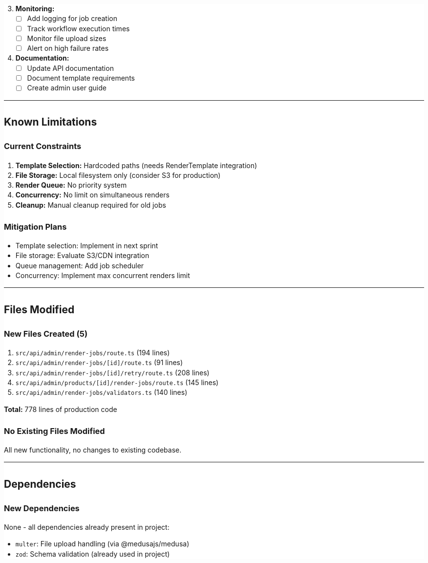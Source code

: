 3. **Monitoring:**
   - [ ] Add logging for job creation
   - [ ] Track workflow execution times
   - [ ] Monitor file upload sizes
   - [ ] Alert on high failure rates

4. **Documentation:**
   - [ ] Update API documentation
   - [ ] Document template requirements
   - [ ] Create admin user guide

---

## Known Limitations

### Current Constraints
1. **Template Selection:** Hardcoded paths (needs RenderTemplate integration)
2. **File Storage:** Local filesystem only (consider S3 for production)
3. **Render Queue:** No priority system
4. **Concurrency:** No limit on simultaneous renders
5. **Cleanup:** Manual cleanup required for old jobs

### Mitigation Plans
- Template selection: Implement in next sprint
- File storage: Evaluate S3/CDN integration
- Queue management: Add job scheduler
- Concurrency: Implement max concurrent renders limit

---

## Files Modified

### New Files Created (5)
1. `src/api/admin/render-jobs/route.ts` (194 lines)
2. `src/api/admin/render-jobs/[id]/route.ts` (91 lines)
3. `src/api/admin/render-jobs/[id]/retry/route.ts` (208 lines)
4. `src/api/admin/products/[id]/render-jobs/route.ts` (145 lines)
5. `src/api/admin/render-jobs/validators.ts` (140 lines)

**Total:** 778 lines of production code

### No Existing Files Modified
All new functionality, no changes to existing codebase.

---

## Dependencies

### New Dependencies
None - all dependencies already present in project:
- `multer`: File upload handling (via @medusajs/medusa)
- `zod`: Schema validation (already used in project)
